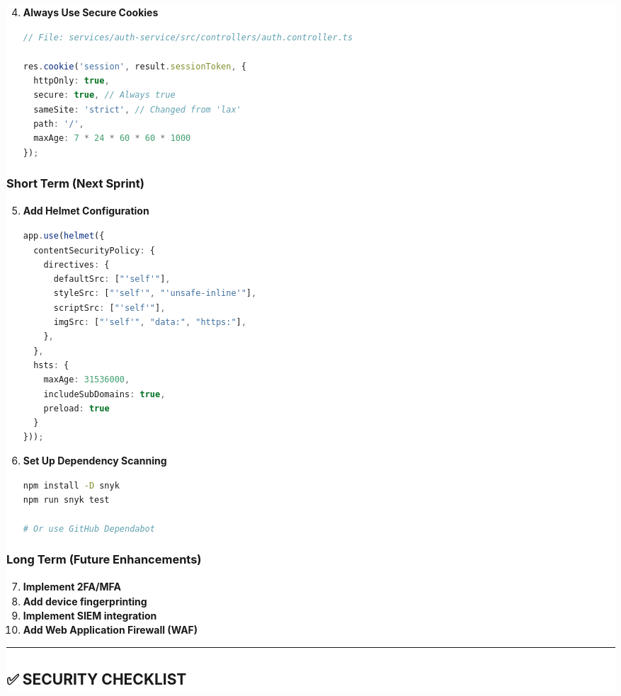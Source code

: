 4. **Always Use Secure Cookies**
   ```typescript
   // File: services/auth-service/src/controllers/auth.controller.ts

   res.cookie('session', result.sessionToken, {
     httpOnly: true,
     secure: true, // Always true
     sameSite: 'strict', // Changed from 'lax'
     path: '/',
     maxAge: 7 * 24 * 60 * 60 * 1000
   });
   ```

### Short Term (Next Sprint)

5. **Add Helmet Configuration**
   ```typescript
   app.use(helmet({
     contentSecurityPolicy: {
       directives: {
         defaultSrc: ["'self'"],
         styleSrc: ["'self'", "'unsafe-inline'"],
         scriptSrc: ["'self'"],
         imgSrc: ["'self'", "data:", "https:"],
       },
     },
     hsts: {
       maxAge: 31536000,
       includeSubDomains: true,
       preload: true
     }
   }));
   ```

6. **Set Up Dependency Scanning**
   ```bash
   npm install -D snyk
   npm run snyk test

   # Or use GitHub Dependabot
   ```

### Long Term (Future Enhancements)

7. **Implement 2FA/MFA**
8. **Add device fingerprinting**
9. **Implement SIEM integration**
10. **Add Web Application Firewall (WAF)**

---

## ✅ SECURITY CHECKLIST
